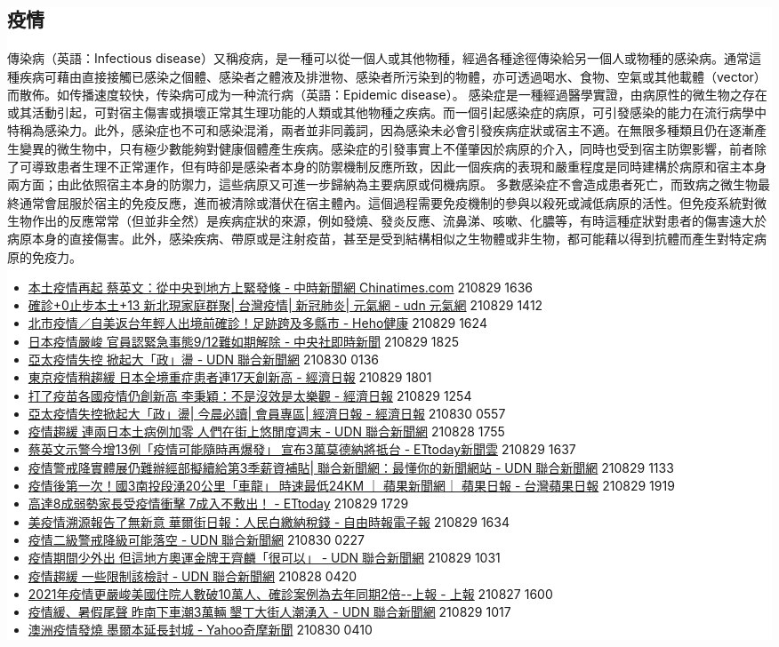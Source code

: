 ## 疫情

傳染病（英語：Infectious disease）又稱疫病，是一種可以從一個人或其他物種，經過各種途徑傳染給另一個人或物種的感染病。通常這種疾病可藉由直接接觸已感染之個體、感染者之體液及排泄物、感染者所污染到的物體，亦可透過喝水、食物、空氣或其他載體（vector）而散佈。如传播速度较快，传染病可成为一种流行病（英語：Epidemic disease）。
感染症是一種經過醫學實證，由病原性的微生物之存在或其活動引起，可對宿主傷害或損壞正常其生理功能的人類或其他物種之疾病。而一個引起感染症的病原，可引發感染的能力在流行病學中特稱為感染力。此外，感染症也不可和感染混淆，兩者並非同義詞，因為感染未必會引發疾病症狀或宿主不適。在無限多種類且仍在逐漸產生變異的微生物中，只有極少數能夠對健康個體產生疾病。感染症的引發事實上不僅肇因於病原的介入，同時也受到宿主防禦影響，前者除了可導致患者生理不正常運作，但有時卻是感染者本身的防禦機制反應所致，因此一個疾病的表現和嚴重程度是同時建構於病原和宿主本身兩方面；由此依照宿主本身的防禦力，這些病原又可進一步歸納為主要病原或伺機病原。
多數感染症不會造成患者死亡，而致病之微生物最終通常會屈服於宿主的免疫反應，進而被清除或潛伏在宿主體內。這個過程需要免疫機制的參與以殺死或減低病原的活性。但免疫系統對微生物作出的反應常常（但並非全然）是疾病症狀的來源，例如發燒、發炎反應、流鼻涕、咳嗽、化膿等，有時這種症狀對患者的傷害遠大於病原本身的直接傷害。此外，感染疾病、帶原或是注射疫苗，甚至是受到結構相似之生物體或非生物，都可能藉以得到抗體而產生對特定病原的免疫力。


- [本土疫情再起 蔡英文：從中央到地方上緊發條 - 中時新聞網 Chinatimes.com](https://www.chinatimes.com/realtimenews/20210829002587-260407 "本土疫情再起 蔡英文：從中央到地方上緊發條 - 中時新聞網 Chinatimes.com") 210829 1636
- [確診+0止步本土+13 新北現家庭群聚| 台灣疫情| 新冠肺炎| 元氣網 - udn 元氣網](https://health.udn.com/health/story/120950/5707552 "確診+0止步本土+13 新北現家庭群聚| 台灣疫情| 新冠肺炎| 元氣網 - udn 元氣網") 210829 1412
- [北市疫情／自美返台年輕人出境前確診！足跡跨及多縣市 - Heho健康](https://heho.com.tw/archives/187902 "北市疫情／自美返台年輕人出境前確診！足跡跨及多縣市 - Heho健康") 210829 1624
- [日本疫情嚴峻 官員認緊急事態9/12難如期解除 - 中央社即時新聞](https://www.cna.com.tw/news/aopl/202108290171.aspx "日本疫情嚴峻 官員認緊急事態9/12難如期解除 - 中央社即時新聞") 210829 1825
- [亞太疫情失控 掀起大「政」盪 - UDN 聯合新聞網](https://udn.com/news/story/121707/5708297 "亞太疫情失控 掀起大「政」盪 - UDN 聯合新聞網") 210830 0136
- [東京疫情稍趨緩 日本全境重症患者連17天創新高 - 經濟日報](https://money.udn.com/money/story/5599/5707936 "東京疫情稍趨緩 日本全境重症患者連17天創新高 - 經濟日報") 210829 1801
- [打了疫苗各國疫情仍創新高 李秉穎：不是沒效是太樂觀 - 經濟日報](https://money.udn.com/money/story/5658/5707332 "打了疫苗各國疫情仍創新高 李秉穎：不是沒效是太樂觀 - 經濟日報") 210829 1254
- [亞太疫情失控掀起大「政」盪| 今晨必讀| 會員專區| 經濟日報 - 經濟日報](https://money.udn.com/money/story/12926/5708516?from=edn_memberonlytab_index "亞太疫情失控掀起大「政」盪| 今晨必讀| 會員專區| 經濟日報 - 經濟日報") 210830 0557
- [疫情趨緩 連兩日本土病例加零 人們在街上悠閒度週末 - UDN 聯合新聞網](https://udn.com/news/story/7266/5706360 "疫情趨緩 連兩日本土病例加零 人們在街上悠閒度週末 - UDN 聯合新聞網") 210828 1755
- [蔡英文示警今增13例「疫情可能隨時再爆發」 宣布3萬莫德納將抵台 - ETtoday新聞雲](https://www.ettoday.net/news/20210829/2067186.htm "蔡英文示警今增13例「疫情可能隨時再爆發」 宣布3萬莫德納將抵台 - ETtoday新聞雲") 210829 1637
- [疫情警戒降實體展仍難辦經部擬續給第3季薪資補貼| 聯合新聞網：最懂你的新聞網站 - UDN 聯合新聞網](https://udn.com/news/story/120974/5707175 "疫情警戒降實體展仍難辦經部擬續給第3季薪資補貼| 聯合新聞網：最懂你的新聞網站 - UDN 聯合新聞網") 210829 1133
- [疫情後第一次！國3南投段湧20公里「車龍」 時速最低24KM ｜ 蘋果新聞網｜ 蘋果日報 - 台灣蘋果日報](https://tw.appledaily.com/life/20210829/EWKFQBEQHNHIJO75WDXCYTXM7Q/ "疫情後第一次！國3南投段湧20公里「車龍」 時速最低24KM ｜ 蘋果新聞網｜ 蘋果日報 - 台灣蘋果日報") 210829 1919
- [高達8成弱勢家長受疫情衝擊 7成入不敷出！ - ETtoday](https://finance.ettoday.net/news/2067226 "高達8成弱勢家長受疫情衝擊 7成入不敷出！ - ETtoday") 210829 1729
- [美疫情溯源報告了無新意 華爾街日報：人民白繳納稅錢 - 自由時報電子報](https://news.ltn.com.tw/news/world/breakingnews/3654242 "美疫情溯源報告了無新意 華爾街日報：人民白繳納稅錢 - 自由時報電子報") 210829 1634
- [疫情二級警戒降級可能落空 - UDN 聯合新聞網](https://udn.com/news/story/122173/5708370?from=udn-catebreaknews_ch2 "疫情二級警戒降級可能落空 - UDN 聯合新聞網") 210830 0227
- [疫情期間少外出 但這地方奧運金牌王齊麟「很可以」 - UDN 聯合新聞網](https://udn.com/news/story/7266/5707093 "疫情期間少外出 但這地方奧運金牌王齊麟「很可以」 - UDN 聯合新聞網") 210829 1031
- [疫情趨緩 一些限制該檢討 - UDN 聯合新聞網](https://udn.com/news/story/7339/5704964 "疫情趨緩 一些限制該檢討 - UDN 聯合新聞網") 210828 0420
- [2021年疫情更嚴峻美國住院人數破10萬人、確診案例為去年同期2倍--上報 - 上報](https://www.upmedia.mg/news_info.php?SerialNo=122781 "2021年疫情更嚴峻美國住院人數破10萬人、確診案例為去年同期2倍--上報 - 上報") 210827 1600
- [疫情緩、暑假尾聲 昨南下車潮3萬輛 墾丁大街人潮湧入 - UDN 聯合新聞網](https://udn.com/news/story/7266/5707076 "疫情緩、暑假尾聲 昨南下車潮3萬輛 墾丁大街人潮湧入 - UDN 聯合新聞網") 210829 1017
- [澳洲疫情發燒 墨爾本延長封城 - Yahoo奇摩新聞](https://tw.news.yahoo.com/%E6%BE%B3%E6%B4%B2%E7%96%AB%E6%83%85%E7%99%BC%E7%87%92-%E5%A2%A8%E7%88%BE%E6%9C%AC%E5%BB%B6%E9%95%B7%E5%B0%81%E5%9F%8E-201000586.html "澳洲疫情發燒 墨爾本延長封城 - Yahoo奇摩新聞") 210830 0410
